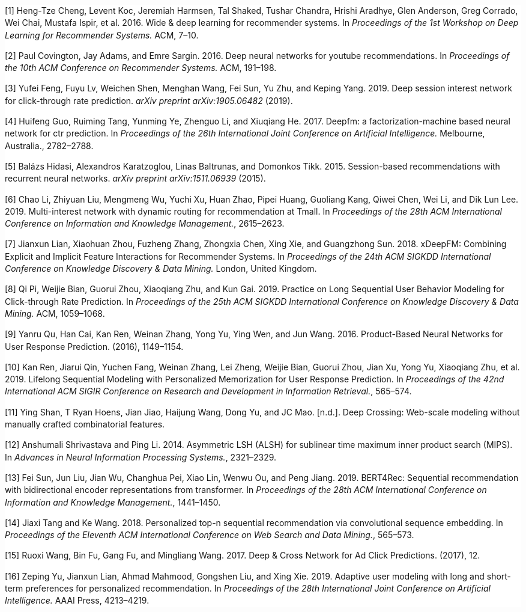 [1] Heng-Tze Cheng, Levent Koc, Jeremiah Harmsen, Tal Shaked, Tushar Chandra, Hrishi Aradhye, Glen Anderson, Greg Corrado, Wei Chai, Mustafa Ispir, et al. 2016. Wide & deep learning for recommender systems. In *Proceedings of the 1st Workshop on Deep Learning for Recommender Systems.* ACM, 7–10.

[2] Paul Covington, Jay Adams, and Emre Sargin. 2016. Deep neural networks for youtube recommendations. In *Proceedings of the 10th ACM Conference on Recommender Systems.* ACM, 191–198.

[3] Yufei Feng, Fuyu Lv, Weichen Shen, Menghan Wang, Fei Sun, Yu Zhu, and Keping Yang. 2019. Deep session interest network for click-through rate prediction. *arXiv preprint arXiv:1905.06482* (2019).

[4] Huifeng Guo, Ruiming Tang, Yunming Ye, Zhenguo Li, and Xiuqiang He. 2017. Deepfm: a factorization-machine based neural network for ctr prediction. In *Proceedings of the 26th International Joint Conference on Artificial Intelligence.* Melbourne, Australia., 2782–2788.

[5] Balázs Hidasi, Alexandros Karatzoglou, Linas Baltrunas, and Domonkos Tikk. 2015. Session-based recommendations with recurrent neural networks. *arXiv preprint arXiv:1511.06939* (2015).

[6] Chao Li, Zhiyuan Liu, Mengmeng Wu, Yuchi Xu, Huan Zhao, Pipei Huang, Guoliang Kang, Qiwei Chen, Wei Li, and Dik Lun Lee. 2019. Multi-interest network with dynamic routing for recommendation at Tmall. In *Proceedings of the 28th ACM International Conference on Information and Knowledge Management.*, 2615–2623.

[7] Jianxun Lian, Xiaohuan Zhou, Fuzheng Zhang, Zhongxia Chen, Xing Xie, and Guangzhong Sun. 2018. xDeepFM: Combining Explicit and Implicit Feature Interactions for Recommender Systems. In *Proceedings of the 24th ACM SIGKDD International Conference on Knowledge Discovery & Data Mining.* London, United Kingdom.

[8] Qi Pi, Weijie Bian, Guorui Zhou, Xiaoqiang Zhu, and Kun Gai. 2019. Practice on Long Sequential User Behavior Modeling for Click-through Rate Prediction. In *Proceedings of the 25th ACM SIGKDD International Conference on Knowledge Discovery & Data Mining.* ACM, 1059–1068.

[9] Yanru Qu, Han Cai, Kan Ren, Weinan Zhang, Yong Yu, Ying Wen, and Jun Wang. 2016. Product-Based Neural Networks for User Response Prediction. (2016), 1149–1154.

[10] Kan Ren, Jiarui Qin, Yuchen Fang, Weinan Zhang, Lei Zheng, Weijie Bian, Guorui Zhou, Jian Xu, Yong Yu, Xiaoqiang Zhu, et al. 2019. Lifelong Sequential Modeling with Personalized Memorization for User Response Prediction. In *Proceedings of the 42nd International ACM SIGIR Conference on Research and Development in Information Retrieval.*, 565–574.

[11] Ying Shan, T Ryan Hoens, Jian Jiao, Haijung Wang, Dong Yu, and JC Mao. [n.d.]. Deep Crossing: Web-scale modeling without manually crafted combinatorial features.

[12] Anshumali Shrivastava and Ping Li. 2014. Asymmetric LSH (ALSH) for sublinear time maximum inner product search (MIPS). In *Advances in Neural Information Processing Systems.*, 2321–2329.

[13] Fei Sun, Jun Liu, Jian Wu, Changhua Pei, Xiao Lin, Wenwu Ou, and Peng Jiang. 2019. BERT4Rec: Sequential recommendation with bidirectional encoder representations from transformer. In *Proceedings of the 28th ACM International Conference on Information and Knowledge Management.*, 1441–1450.

[14] Jiaxi Tang and Ke Wang. 2018. Personalized top-n sequential recommendation via convolutional sequence embedding. In *Proceedings of the Eleventh ACM International Conference on Web Search and Data Mining.*, 565–573.

[15] Ruoxi Wang, Bin Fu, Gang Fu, and Mingliang Wang. 2017. Deep & Cross Network for Ad Click Predictions. (2017), 12.

[16] Zeping Yu, Jianxun Lian, Ahmad Mahmood, Gongshen Liu, and Xing Xie. 2019. Adaptive user modeling with long and short-term preferences for personalized recommendation. In *Proceedings of the 28th International Joint Conference on Artificial Intelligence.* AAAI Press, 4213–4219.
